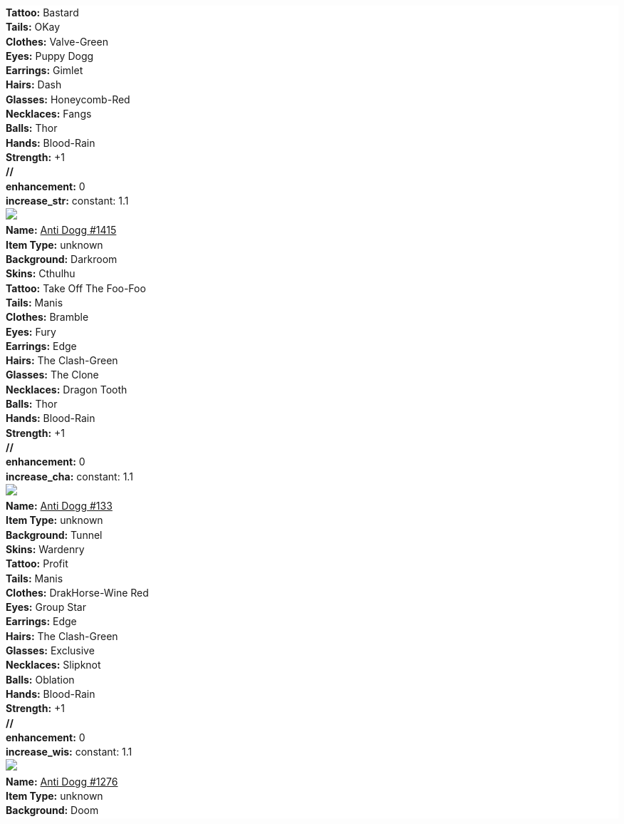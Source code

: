 <div><strong>Tattoo:</strong> Bastard</div>
<div><strong>Tails:</strong> OKay</div>
<div><strong>Clothes:</strong> Valve-Green</div>
<div><strong>Eyes:</strong> Puppy Dogg</div>
<div><strong>Earrings:</strong> Gimlet</div>
<div><strong>Hairs:</strong> Dash</div>
<div><strong>Glasses:</strong> Honeycomb-Red</div>
<div><strong>Necklaces:</strong> Fangs</div>
<div><strong>Balls:</strong> Thor</div>
<div><strong>Hands:</strong> Blood-Rain</div>
<div><strong>Strength:</strong> +1</div>
<div><strong>//</strong></div><div><strong>enhancement:</strong> 0</div>
<div><strong>increase_str:</strong> constant: 1.1</div>
</div>
<div class="item_thumbnail">
<a href="https://mintgarden.io/nfts/nft1qtgc00gx8yp9fhzr7y9a8u2t5n84544w3el6wj356a276g3ukcwqkcwy5s"><img loading="lazy" src="https://assets.mainnet.mintgarden.io/thumbnails/b56caf052d77a4f483d25d0548d1ba83685b6e03085a2e2605101885df5c5c89.webp"></a>
<div><strong>Name:</strong> <a href="https://mintgarden.io/nfts/nft1qtgc00gx8yp9fhzr7y9a8u2t5n84544w3el6wj356a276g3ukcwqkcwy5s">Anti Dogg #1415</a></div>
<div><strong>Item Type:</strong> unknown</div>
<div><strong>Background:</strong> Darkroom</div>
<div><strong>Skins:</strong> Cthulhu</div>
<div><strong>Tattoo:</strong> Take Off The Foo-Foo</div>
<div><strong>Tails:</strong> Manis</div>
<div><strong>Clothes:</strong> Bramble</div>
<div><strong>Eyes:</strong> Fury</div>
<div><strong>Earrings:</strong> Edge</div>
<div><strong>Hairs:</strong> The Clash-Green</div>
<div><strong>Glasses:</strong> The Clone</div>
<div><strong>Necklaces:</strong> Dragon Tooth</div>
<div><strong>Balls:</strong> Thor</div>
<div><strong>Hands:</strong> Blood-Rain</div>
<div><strong>Strength:</strong> +1</div>
<div><strong>//</strong></div><div><strong>enhancement:</strong> 0</div>
<div><strong>increase_cha:</strong> constant: 1.1</div>
</div>
<div class="item_thumbnail">
<a href="https://mintgarden.io/nfts/nft1epz8nx0g565s5wxvh3ush6uxj6a02jrhzzea5wf5nqlu4lypydpqzf56sc"><img loading="lazy" src="https://assets.mainnet.mintgarden.io/thumbnails/6eafa9652b160c0a8e57422c813560aa651350d3c5cef2b1da38f8a418729733.webp"></a>
<div><strong>Name:</strong> <a href="https://mintgarden.io/nfts/nft1epz8nx0g565s5wxvh3ush6uxj6a02jrhzzea5wf5nqlu4lypydpqzf56sc">Anti Dogg #133</a></div>
<div><strong>Item Type:</strong> unknown</div>
<div><strong>Background:</strong> Tunnel</div>
<div><strong>Skins:</strong> Wardenry</div>
<div><strong>Tattoo:</strong> Profit</div>
<div><strong>Tails:</strong> Manis</div>
<div><strong>Clothes:</strong> DrakHorse-Wine Red</div>
<div><strong>Eyes:</strong> Group Star</div>
<div><strong>Earrings:</strong> Edge</div>
<div><strong>Hairs:</strong> The Clash-Green</div>
<div><strong>Glasses:</strong> Exclusive</div>
<div><strong>Necklaces:</strong> Slipknot</div>
<div><strong>Balls:</strong> Oblation</div>
<div><strong>Hands:</strong> Blood-Rain</div>
<div><strong>Strength:</strong> +1</div>
<div><strong>//</strong></div><div><strong>enhancement:</strong> 0</div>
<div><strong>increase_wis:</strong> constant: 1.1</div>
</div>
<div class="item_thumbnail">
<a href="https://mintgarden.io/nfts/nft13rtxzrujxh5rwgagk5ejk8xtk939dp2lsfppqvnrqlr0my97a3wswunkmz"><img loading="lazy" src="https://assets.mainnet.mintgarden.io/thumbnails/9025f0c8b031234de1e1665bd49f17df681d34871312951923e5096c63c2a8e6.webp"></a>
<div><strong>Name:</strong> <a href="https://mintgarden.io/nfts/nft13rtxzrujxh5rwgagk5ejk8xtk939dp2lsfppqvnrqlr0my97a3wswunkmz">Anti Dogg #1276</a></div>
<div><strong>Item Type:</strong> unknown</div>
<div><strong>Background:</strong> Doom</div>